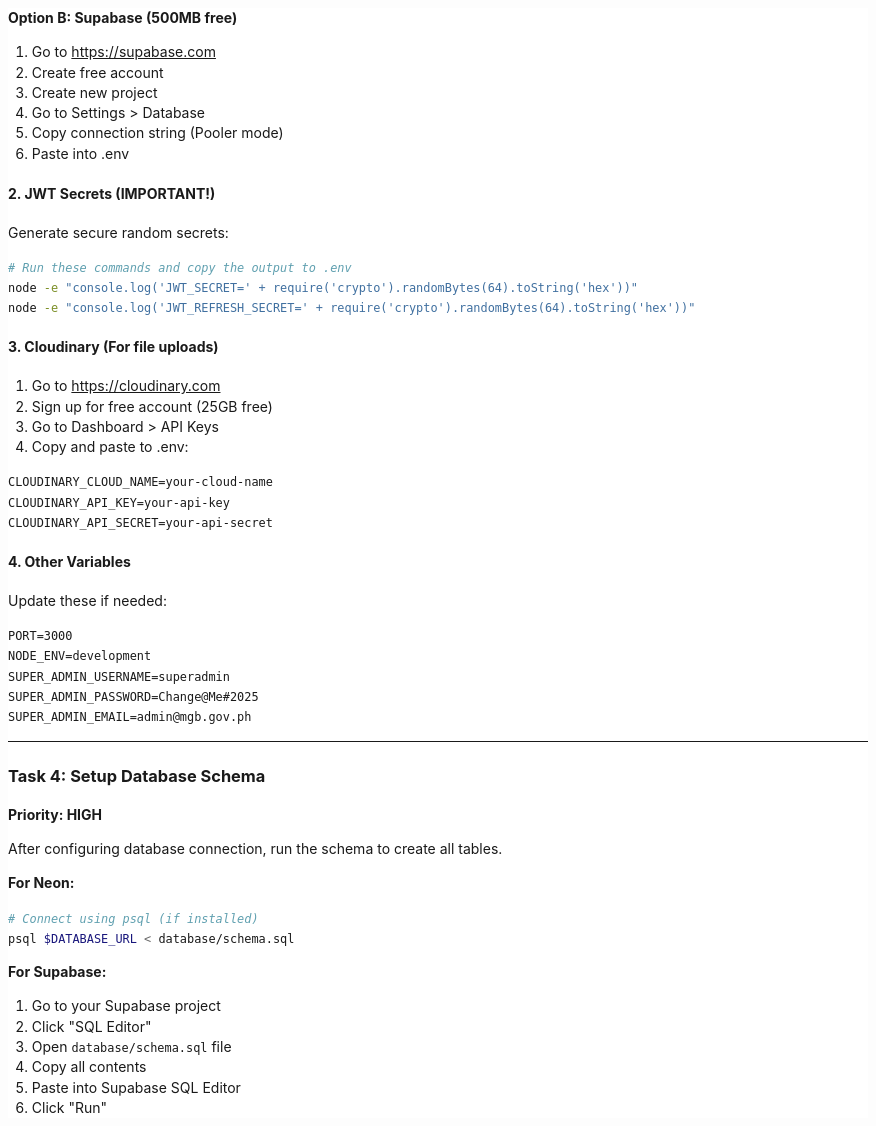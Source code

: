 **Option B: Supabase (500MB free)**
1. Go to https://supabase.com
2. Create free account
3. Create new project
4. Go to Settings > Database
5. Copy connection string (Pooler mode)
6. Paste into .env

#### 2. JWT Secrets (IMPORTANT!)
Generate secure random secrets:

```bash
# Run these commands and copy the output to .env
node -e "console.log('JWT_SECRET=' + require('crypto').randomBytes(64).toString('hex'))"
node -e "console.log('JWT_REFRESH_SECRET=' + require('crypto').randomBytes(64).toString('hex'))"
```

#### 3. Cloudinary (For file uploads)
1. Go to https://cloudinary.com
2. Sign up for free account (25GB free)
3. Go to Dashboard > API Keys
4. Copy and paste to .env:
```env
CLOUDINARY_CLOUD_NAME=your-cloud-name
CLOUDINARY_API_KEY=your-api-key
CLOUDINARY_API_SECRET=your-api-secret
```

#### 4. Other Variables
Update these if needed:
```env
PORT=3000
NODE_ENV=development
SUPER_ADMIN_USERNAME=superadmin
SUPER_ADMIN_PASSWORD=Change@Me#2025
SUPER_ADMIN_EMAIL=admin@mgb.gov.ph
```

---

### Task 4: Setup Database Schema
**Priority: HIGH**

After configuring database connection, run the schema to create all tables.

**For Neon:**
```bash
# Connect using psql (if installed)
psql $DATABASE_URL < database/schema.sql
```

**For Supabase:**
1. Go to your Supabase project
2. Click "SQL Editor"
3. Open `database/schema.sql` file
4. Copy all contents
5. Paste into Supabase SQL Editor
6. Click "Run"
